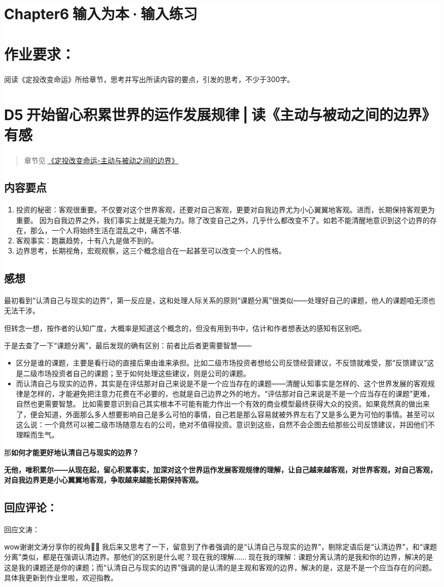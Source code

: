 # Chapter6 输入为本 · 输入练习

# 作业要求：
阅读《定投改变命运》所给章节，思考并写出所读内容的要点，引发的思考，不少于300字。


# D5 开始留心积累世界的运作发展规律 | 读《主动与被动之间的边界》有感


> 章节见 [《定投改变命运-主动与被动之间的边界》](https://ri.firesbox.com/#/cn/?id=_45-%e4%b8%bb%e5%8a%a8%e4%b8%8e%e8%a2%ab%e5%8a%a8%e4%b9%8b%e9%97%b4%e7%9a%84%e8%be%b9%e7%95%8c)



## 内容要点


1. 投资的秘密：客观很重要。不仅要对这个世界客观，还要对⾃⼰客观，更要对⾃我边界尤为⼩⼼翼翼地客观。进⽽，⻓期保持客观更为重要。
因为自我边界之外，我们事实上就是⽆能为⼒。除了改变⾃⼰之外，⼏乎什么都改变不了。如若不能清醒地意识到这个边界的存在，那么，⼀个⼈将始终⽣活在混乱之中，痛苦不堪.
1. 客观事实：跑赢趋势，十有八九是做不到的。
1. 边界思考，⻓期视⻆，宏观观察，这三个概念组合在⼀起甚⾄可以改变⼀个⼈的性格。



## 感想


最初看到“认清自己与现实的边界”，第一反应是，这和处理人际关系的原则“课题分离”很类似——处理好自己的课题，他人的课题咱无须也无法干涉。


但转念一想，按作者的认知广度，大概率是知道这个概念的，但没有用到书中，估计和作者想表达的感知有区别吧。


于是去查了一下“课题分离”，最后发现的确有区别：前者比后者更需要智慧——


- 区分是谁的课题，主要是看行动的直接后果由谁来承担。比如二级市场投资者想给公司反馈经营建议，不反馈就难受，那“反馈建议”这是二级市场投资者自己的课题；至于如何处理这些建议，则是公司的课题。
- 而认清自己与现实的边界，其实是在评估那对自己来说是不是一个应当存在的课题——清醒认知事实是怎样的、这个世界发展的客观规律是怎样的，才能避免把注意力花费在不必要的，也就是自己边界之外的地方。“评估那对自己来说是不是一个应当存在的课题”更难，自然也更需要智慧。
比如需要意识到自己其实根本不可能有能⼒作出⼀个有效的商业模型最终获得⼤众的投资。如果竟然真的做出来了，便会知道，外⾯那么多⼈想要影响⾃⼰是多么可怕的事情，⾃⼰若是那么容易就被外界左右了⼜是多么更为可怕的事情。甚⾄可以这么说：⼀个竟然可以被⼆级市场随意左右的公司，绝对不值得投资。意识到这些，自然不会企图去给那些公司反馈建议，并因他们不理睬而生气。



那**如何才能更好地认清自己与现实的边界？**


**无他，唯积累尔——从现在起，留心积累事实，加深对这个世界运作发展客观规律的理解，让自己越来越客观，对世界客观，对自己客观，对自我边界更是小心翼翼地客观，争取越来越能长期保持客观。**


## 回应评论：


回应文涛：


wow谢谢文涛分享你的视角🙌🏻 我后来又思考了一下，留意到了作者强调的是“认清自己与现实的边界”，剔除定语后是“认清边界”，和“课题分离”类似，都是在强调认清边界。那他们的区别是什么呢？现在我的理解……
现在我的理解：课题分离认清的是我和你的边界，解决的是这是我的课题还是你的课题；而“认清自己与现实的边界”强调的是认清的是主观和客观的边界，解决的是，这是不是一个应当存在的问题。
具体我更新到作业里啦，欢迎指教。
